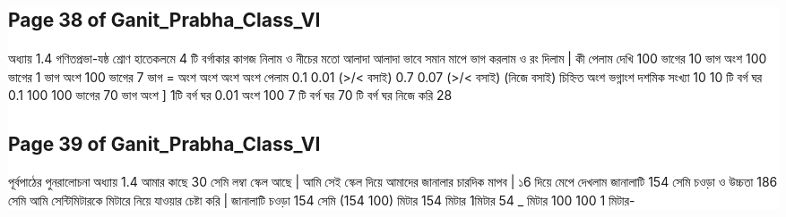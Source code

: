 
## Page 38 of Ganit_Prabha_Class_VI
অধ্যায়
1.4
গণিতপ্রভা-যষ্ঠ শ্রোণ
হাতেকলমে
4 টি বর্গাকার কাগজ নিলাম ও নীচের মতো আলাদা আলাদা ভাবে সমান মাপে ভাগ
করলাম ও রং দিলাম | কী পেলাম দেখি
100 ভাগের 10 ভাগ
অংশ
100 ভাগের 1 ভাগ
অংশ
100 ভাগের 7 ভাগ =
অংশ
অংশ
অংশ
অংশ
পেলাম
0.1
0.01 (>/< বসাই)
0.7
0.07 (>/< বসাই)
(নিজে বসাই)
চিহ্নিত অংশ
ভগ্নাংশ   দশমিক সংখ্যা
10
10 টি বর্গ ঘর
0.1
100
100 ভাগের 70 ভাগ
অংশ
]
1টি বর্গ ঘর
0.01
অংশ
100
7 টি বর্গ ঘর
70 টি বর্গ ঘর
নিজে করি
28


## Page 39 of Ganit_Prabha_Class_VI
পূর্বপাঠের পুনরালোচনা
অধ্যায়
1.4
আমার কাছে 30 সেমি লম্বা স্কেল আছে | আমি সেই স্কেল দিয়ে আমাদের
জানালার চারদিক মাপব |
১6
দিয়ে মেপে দেখলাম জানালাটি 154 সেমি চওড়া ও উচ্চতা
186 সেমি
আমি সেন্টিমিটারকে মিটারে নিয়ে যাওয়ার চেষ্টা করি |
জানালাটি চওড়া 154 সেমি
(154
100) মিটার
154  মিটার
1মিটার
54 _ মিটার
100
100
1
মিটার-